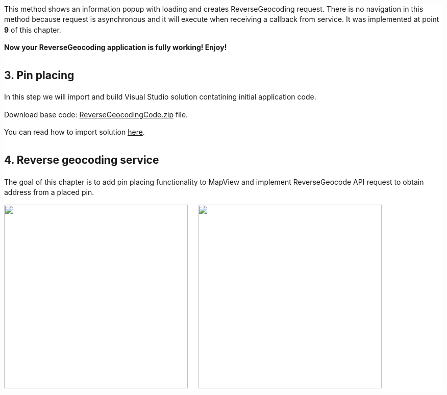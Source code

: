 This method shows an information popup with loading and creates ReverseGeocoding request. There is no navigation in this method because request is asynchronous and it will execute when receiving a callback from service. It was implemented at point **9** of this chapter.



**Now your ReverseGeocoding application is fully working! Enjoy!**

## 3. Pin placing

In this step we will import and build Visual Studio solution contatining initial application code.

Download base code: [ReverseGeocodingCode.zip](https://s3-us-west-1.amazonaws.com/tizenschool/129/ReverseGeocodingCode.zip) file.

You can read how to import solution [here](http://tizenschool.org/tutorial/110/contents/1).

## 4. Reverse geocoding service

The goal of this chapter is to add pin placing functionality to MapView and implement ReverseGeocode API request to obtain address from a placed pin.



<img src="/assets/images/tutorials/129/1.png" style="height:360px; width:360px"/>
   
<img src="/assets/images/tutorials/129/2.png" style="height:360px; width:360px"/>
